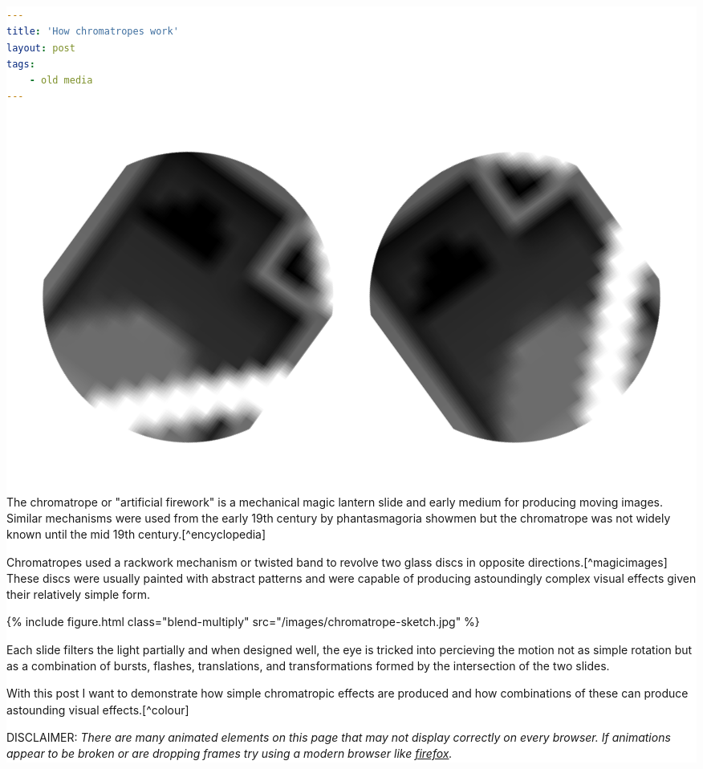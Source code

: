 ```yaml
---
title: 'How chromatropes work'
layout: post
tags: 
    - old media
---
```


<svg version="1.1" xmlns="http://www.w3.org/2000/svg" xmlns:xlink="http://www.w3.org/1999/xlink" viewBox="0 0 950 500" class="slow chromatrope">
  <defs>
    <mask id="combine-1-a">
      <image xlink:href="/images/chromatrope/combine-1-a.jpg"  x="-200" y="-200" width="400px" height="400px" />
    </mask>
    <mask id="combine-1-b">
      <image xlink:href="/images/chromatrope/combine-1-b.jpg"  x="-200" y="-200" width="400px" height="400px" />
    </mask>
  </defs>
  <g class="g1"><circle class="slide-a" cx="0" cy="0" r="200" fill="black" mask="url(#combine-1-a)" /></g>
  <g class="g2"><circle class="slide-b" cx="0" cy="0" r="200" fill="black" mask="url(#combine-1-b)" /></g>
</svg>


The chromatrope or "artificial firework" is a mechanical magic lantern slide and early medium for producing moving images. Similar mechanisms were used from the early 19th century by phantasmagoria showmen but the chromatrope was not widely known until the mid 19th century.[^encyclopedia]

Chromatropes used a rackwork mechanism or twisted band to revolve two glass discs in opposite directions.[^magicimages] These discs were usually painted with abstract patterns and were capable of producing astoundingly complex visual effects given their relatively simple form. 

{% include figure.html class="blend-multiply" src="/images/chromatrope-sketch.jpg" %}

Each slide filters the light partially and when designed well, the eye is tricked into percieving the motion not as simple rotation but as a combination of bursts, flashes, translations, and transformations formed by the intersection of the two slides.

With this post I want to demonstrate how simple chromatropic effects are produced and how combinations of these can produce astounding visual effects.[^colour]



DISCLAIMER: *There are many animated elements on this page that may not display correctly on every browser. If animations appear to be broken or are dropping frames try using a modern browser like [firefox](https://www.mozilla.org/en-US/firefox/new/).*

<style>
@keyframes slide-a { 0% { transform:  translateX(250px) translateY(250px) rotate(0deg); } 100% { transform: translateX(250px) translateY(250px) rotate(360deg); } }
.slide-a { 
    animation: slide-a 18s linear infinite;
    transform-origin: top left;
    display: inline-block;
    //mix-blend-mode: multiply;
}
@keyframes slide-b { 0% { transform:  translateX(700px) translateY(250px) rotate(360deg); } 100% { transform: translateX(700px) translateY(250px) rotate(0deg); } }
.slide-b { 
    animation: slide-b 18s linear infinite;
    transform-origin: top left;
    display: inline-block;
    //mix-blend-mode: multiply;
}

[^encyclopedia]: Robinson, David, Stephen Herbert, and Richard Crangle, eds. *Encyclopaedia of the magic lantern.* Twayne Publishers, 2001. p 67.
[^magicimages]: Crompton, Dennis, David Henry, and Stephen Herbert. Magic images: the art of hand-painted and photographic lantern slides. The Magic Lantern Society of Great Britain, 1990. p 82.
[^colour]: Readers with an eye for etymology may be wondering why the examples above are colourless. Achromatic chromatropes were made, although they were rare. This post presents the building blocks of chromatropic effects in black and white because they are easier to understand. For some examples of coloured chromatropes see [my other page on this](/research/making-old-media-new/).
[^lanternamagica]: Mannoni, Laurent, and Donata Pesenti Campagnoni, eds. *Lanterna magica e film dipinto: 400 anni di cinema.* “Il” Castoro, 2010.